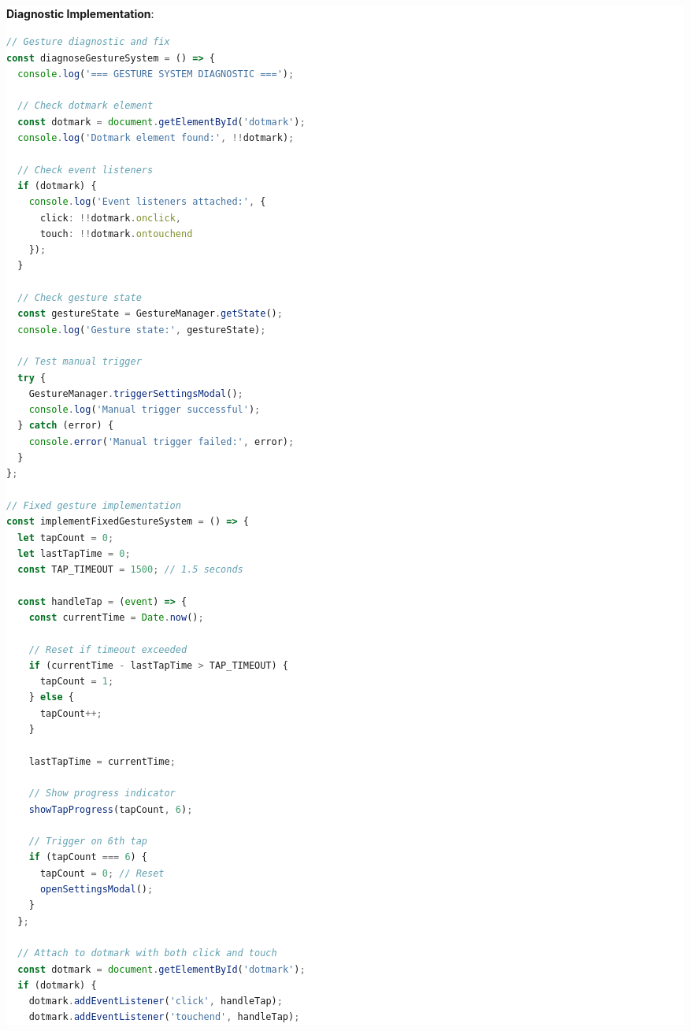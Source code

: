**Diagnostic Implementation**:
```typescript
// Gesture diagnostic and fix
const diagnoseGestureSystem = () => {
  console.log('=== GESTURE SYSTEM DIAGNOSTIC ===');
  
  // Check dotmark element
  const dotmark = document.getElementById('dotmark');
  console.log('Dotmark element found:', !!dotmark);
  
  // Check event listeners
  if (dotmark) {
    console.log('Event listeners attached:', {
      click: !!dotmark.onclick,
      touch: !!dotmark.ontouchend
    });
  }
  
  // Check gesture state
  const gestureState = GestureManager.getState();
  console.log('Gesture state:', gestureState);
  
  // Test manual trigger
  try {
    GestureManager.triggerSettingsModal();
    console.log('Manual trigger successful');
  } catch (error) {
    console.error('Manual trigger failed:', error);
  }
};

// Fixed gesture implementation
const implementFixedGestureSystem = () => {
  let tapCount = 0;
  let lastTapTime = 0;
  const TAP_TIMEOUT = 1500; // 1.5 seconds
  
  const handleTap = (event) => {
    const currentTime = Date.now();
    
    // Reset if timeout exceeded
    if (currentTime - lastTapTime > TAP_TIMEOUT) {
      tapCount = 1;
    } else {
      tapCount++;
    }
    
    lastTapTime = currentTime;
    
    // Show progress indicator
    showTapProgress(tapCount, 6);
    
    // Trigger on 6th tap
    if (tapCount === 6) {
      tapCount = 0; // Reset
      openSettingsModal();
    }
  };
  
  // Attach to dotmark with both click and touch
  const dotmark = document.getElementById('dotmark');
  if (dotmark) {
    dotmark.addEventListener('click', handleTap);
    dotmark.addEventListener('touchend', handleTap);
```